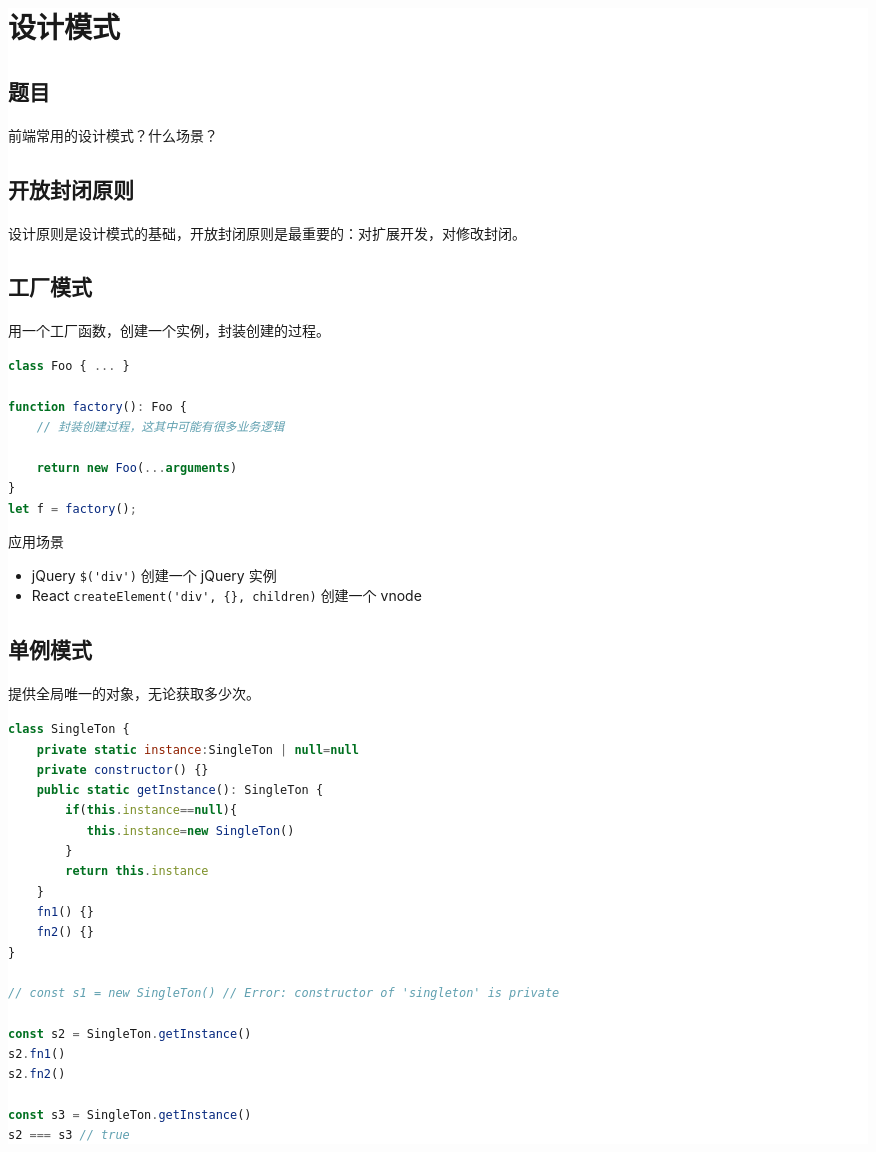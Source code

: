 # 设计模式

## 题目

前端常用的设计模式？什么场景？

## 开放封闭原则

设计原则是设计模式的基础，开放封闭原则是最重要的：对扩展开发，对修改封闭。

## 工厂模式

用一个工厂函数，创建一个实例，封装创建的过程。

```ts
class Foo { ... }

function factory(): Foo {
    // 封装创建过程，这其中可能有很多业务逻辑

    return new Foo(...arguments)
}
let f = factory();
```

应用场景
- jQuery `$('div')` 创建一个 jQuery 实例
- React `createElement('div', {}, children)` 创建一个 vnode

## 单例模式

提供全局唯一的对象，无论获取多少次。

```js
class SingleTon {
    private static instance:SingleTon | null=null
    private constructor() {}
    public static getInstance(): SingleTon {
        if(this.instance==null){
           this.instance=new SingleTon()
        }
        return this.instance
    }
    fn1() {}
    fn2() {}
}

// const s1 = new SingleTon() // Error: constructor of 'singleton' is private

const s2 = SingleTon.getInstance()
s2.fn1()
s2.fn2()

const s3 = SingleTon.getInstance()
s2 === s3 // true
```
